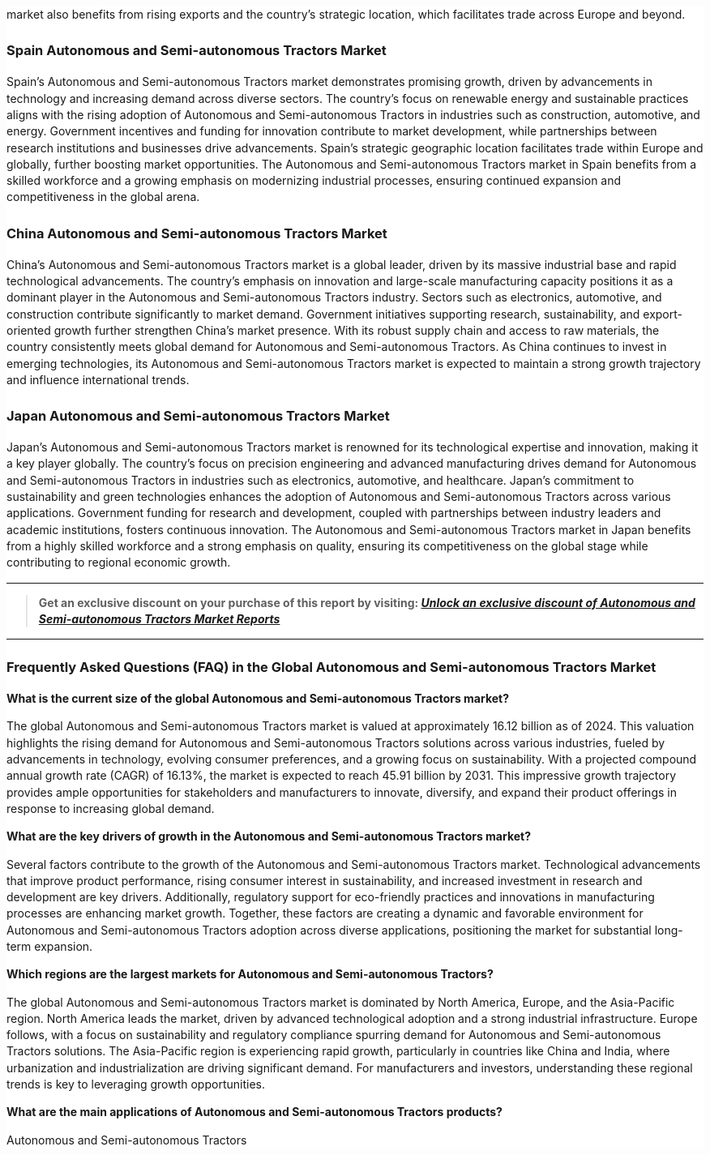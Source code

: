 market also benefits from rising exports and the country&rsquo;s strategic location, which facilitates trade across Europe and beyond.</p><h3>Spain Autonomous and Semi-autonomous Tractors Market</h3><p>Spain&rsquo;s Autonomous and Semi-autonomous Tractors market demonstrates promising growth, driven by advancements in technology and increasing demand across diverse sectors. The country&rsquo;s focus on renewable energy and sustainable practices aligns with the rising adoption of Autonomous and Semi-autonomous Tractors in industries such as construction, automotive, and energy. Government incentives and funding for innovation contribute to market development, while partnerships between research institutions and businesses drive advancements. Spain&rsquo;s strategic geographic location facilitates trade within Europe and globally, further boosting market opportunities. The Autonomous and Semi-autonomous Tractors market in Spain benefits from a skilled workforce and a growing emphasis on modernizing industrial processes, ensuring continued expansion and competitiveness in the global arena.</p><h3>China Autonomous and Semi-autonomous Tractors Market</h3><p>China&rsquo;s Autonomous and Semi-autonomous Tractors market is a global leader, driven by its massive industrial base and rapid technological advancements. The country&rsquo;s emphasis on innovation and large-scale manufacturing capacity positions it as a dominant player in the Autonomous and Semi-autonomous Tractors industry. Sectors such as electronics, automotive, and construction contribute significantly to market demand. Government initiatives supporting research, sustainability, and export-oriented growth further strengthen China&rsquo;s market presence. With its robust supply chain and access to raw materials, the country consistently meets global demand for Autonomous and Semi-autonomous Tractors. As China continues to invest in emerging technologies, its Autonomous and Semi-autonomous Tractors market is expected to maintain a strong growth trajectory and influence international trends.</p><h3>Japan Autonomous and Semi-autonomous Tractors Market</h3><p>Japan&rsquo;s Autonomous and Semi-autonomous Tractors market is renowned for its technological expertise and innovation, making it a key player globally. The country&rsquo;s focus on precision engineering and advanced manufacturing drives demand for Autonomous and Semi-autonomous Tractors in industries such as electronics, automotive, and healthcare. Japan&rsquo;s commitment to sustainability and green technologies enhances the adoption of Autonomous and Semi-autonomous Tractors across various applications. Government funding for research and development, coupled with partnerships between industry leaders and academic institutions, fosters continuous innovation. The Autonomous and Semi-autonomous Tractors market in Japan benefits from a highly skilled workforce and a strong emphasis on quality, ensuring its competitiveness on the global stage while contributing to regional economic growth.</p><hr /><blockquote><p><strong>Get an exclusive discount on your purchase of this report by visiting: <em><a href="://marketresearchpulse.com/ask-for-discount/75424?utm_source=Github&amp;utm_medium=020">Unlock an exclusive discount of Autonomous and Semi-autonomous Tractors Market Reports</a></em>&nbsp;</strong></p></blockquote><hr /><h3>Frequently Asked Questions (FAQ) in the Global Autonomous and Semi-autonomous Tractors Market</h3><p><strong>What is the current size of the global Autonomous and Semi-autonomous Tractors market?</strong></p><p>The global Autonomous and Semi-autonomous Tractors market is valued at approximately 16.12 billion as of 2024. This valuation highlights the rising demand for Autonomous and Semi-autonomous Tractors solutions across various industries, fueled by advancements in technology, evolving consumer preferences, and a growing focus on sustainability. With a projected compound annual growth rate (CAGR) of 16.13%, the market is expected to reach 45.91 billion by 2031. This impressive growth trajectory provides ample opportunities for stakeholders and manufacturers to innovate, diversify, and expand their product offerings in response to increasing global demand.</p><p><strong>What are the key drivers of growth in the Autonomous and Semi-autonomous Tractors market?</strong></p><p>Several factors contribute to the growth of the Autonomous and Semi-autonomous Tractors market. Technological advancements that improve product performance, rising consumer interest in sustainability, and increased investment in research and development are key drivers. Additionally, regulatory support for eco-friendly practices and innovations in manufacturing processes are enhancing market growth. Together, these factors are creating a dynamic and favorable environment for Autonomous and Semi-autonomous Tractors adoption across diverse applications, positioning the market for substantial long-term expansion.</p><p><strong>Which regions are the largest markets for Autonomous and Semi-autonomous Tractors?</strong></p><p>The global Autonomous and Semi-autonomous Tractors market is dominated by North America, Europe, and the Asia-Pacific region. North America leads the market, driven by advanced technological adoption and a strong industrial infrastructure. Europe follows, with a focus on sustainability and regulatory compliance spurring demand for Autonomous and Semi-autonomous Tractors solutions. The Asia-Pacific region is experiencing rapid growth, particularly in countries like China and India, where urbanization and industrialization are driving significant demand. For manufacturers and investors, understanding these regional trends is key to leveraging growth opportunities.</p><p><strong>What are the main applications of Autonomous and Semi-autonomous Tractors products?</strong></p><p>Autonomous and Semi-autonomous Tractors